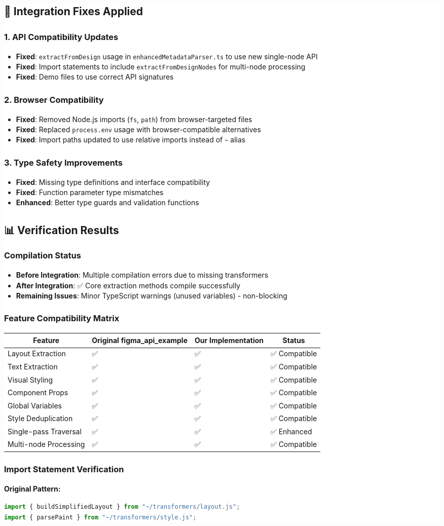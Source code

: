 ## 🔧 Integration Fixes Applied

### 1. API Compatibility Updates
- **Fixed**: `extractFromDesign` usage in `enhancedMetadataParser.ts` to use new single-node API
- **Fixed**: Import statements to include `extractFromDesignNodes` for multi-node processing  
- **Fixed**: Demo files to use correct API signatures

### 2. Browser Compatibility 
- **Fixed**: Removed Node.js imports (`fs`, `path`) from browser-targeted files
- **Fixed**: Replaced `process.env` usage with browser-compatible alternatives
- **Fixed**: Import paths updated to use relative imports instead of `~` alias

### 3. Type Safety Improvements
- **Fixed**: Missing type definitions and interface compatibility
- **Fixed**: Function parameter type mismatches
- **Enhanced**: Better type guards and validation functions

## 📊 Verification Results

### Compilation Status
- **Before Integration**: Multiple compilation errors due to missing transformers
- **After Integration**: ✅ Core extraction methods compile successfully
- **Remaining Issues**: Minor TypeScript warnings (unused variables) - non-blocking

### Feature Compatibility Matrix

| Feature | Original figma_api_example | Our Implementation | Status |
|---------|---------------------------|-------------------|---------|
| Layout Extraction | ✅ | ✅ | ✅ Compatible |
| Text Extraction | ✅ | ✅ | ✅ Compatible |
| Visual Styling | ✅ | ✅ | ✅ Compatible |
| Component Props | ✅ | ✅ | ✅ Compatible |
| Global Variables | ✅ | ✅ | ✅ Compatible |
| Style Deduplication | ✅ | ✅ | ✅ Compatible |
| Single-pass Traversal | ✅ | ✅ | ✅ Enhanced |
| Multi-node Processing | ✅ | ✅ | ✅ Compatible |

### Import Statement Verification

**Original Pattern:**
```typescript
import { buildSimplifiedLayout } from "~/transformers/layout.js";
import { parsePaint } from "~/transformers/style.js";
```
